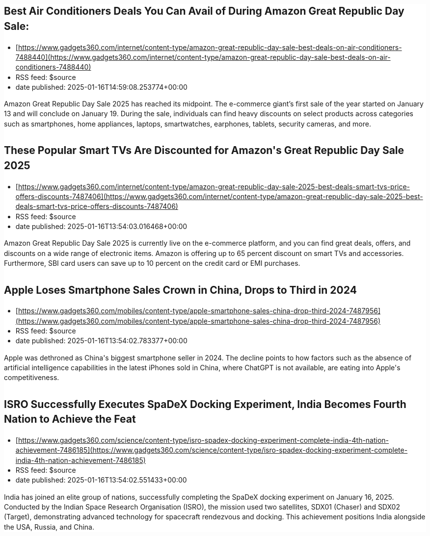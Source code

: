 ## Best Air Conditioners Deals You Can Avail of During Amazon Great Republic Day Sale:
 - [https://www.gadgets360.com/internet/content-type/amazon-great-republic-day-sale-best-deals-on-air-conditioners-7488440](https://www.gadgets360.com/internet/content-type/amazon-great-republic-day-sale-best-deals-on-air-conditioners-7488440)
 - RSS feed: $source
 - date published: 2025-01-16T14:59:08.253774+00:00

Amazon Great Republic Day Sale 2025 has reached its midpoint. The e-commerce giant’s first sale of the year started on January 13 and will conclude on January 19. During the sale, individuals can find heavy discounts on select products across categories such as smartphones, home appliances, laptops, smartwatches, earphones, tablets, security cameras, and more.

## These Popular Smart TVs Are Discounted for Amazon's Great Republic Day Sale 2025
 - [https://www.gadgets360.com/internet/content-type/amazon-great-republic-day-sale-2025-best-deals-smart-tvs-price-offers-discounts-7487406](https://www.gadgets360.com/internet/content-type/amazon-great-republic-day-sale-2025-best-deals-smart-tvs-price-offers-discounts-7487406)
 - RSS feed: $source
 - date published: 2025-01-16T13:54:03.016468+00:00

Amazon Great Republic Day Sale 2025 is currently live on the e-commerce platform, and you can find great deals, offers, and discounts on a wide range of electronic items. Amazon is offering up to 65 percent discount on smart TVs and accessories. Furthermore, SBI card users can save up to 10 percent on the credit card or EMI purchases.

## Apple Loses Smartphone Sales Crown in China, Drops to Third in 2024
 - [https://www.gadgets360.com/mobiles/content-type/apple-smartphone-sales-china-drop-third-2024-7487956](https://www.gadgets360.com/mobiles/content-type/apple-smartphone-sales-china-drop-third-2024-7487956)
 - RSS feed: $source
 - date published: 2025-01-16T13:54:02.783377+00:00

Apple was dethroned as China's biggest smartphone seller in 2024. The decline points to how factors such as the absence of artificial intelligence capabilities in the latest iPhones sold in China, where ChatGPT is not available, are eating into Apple's competitiveness.

## ISRO Successfully Executes SpaDeX Docking Experiment, India Becomes Fourth Nation to Achieve the Feat
 - [https://www.gadgets360.com/science/content-type/isro-spadex-docking-experiment-complete-india-4th-nation-achievement-7486185](https://www.gadgets360.com/science/content-type/isro-spadex-docking-experiment-complete-india-4th-nation-achievement-7486185)
 - RSS feed: $source
 - date published: 2025-01-16T13:54:02.551433+00:00

India has joined an elite group of nations, successfully completing the SpaDeX docking experiment on January 16, 2025. Conducted by the Indian Space Research Organisation (ISRO), the mission used two satellites, SDX01 (Chaser) and SDX02 (Target), demonstrating advanced technology for spacecraft rendezvous and docking. This achievement positions India alongside the USA, Russia, and China.
